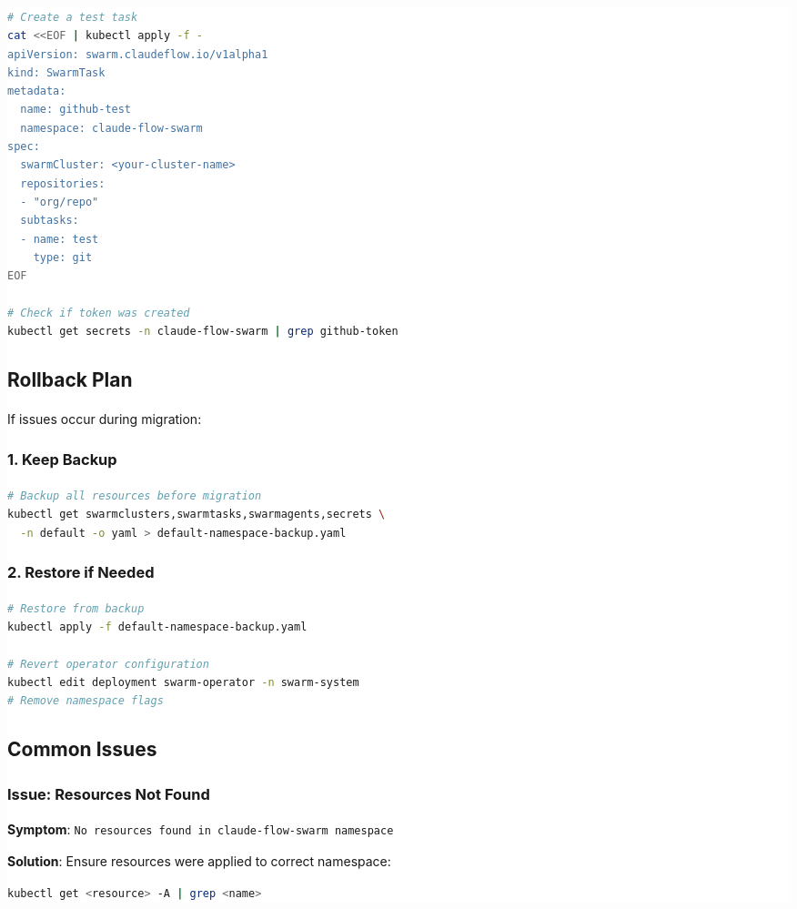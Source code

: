 ```bash
# Create a test task
cat <<EOF | kubectl apply -f -
apiVersion: swarm.claudeflow.io/v1alpha1
kind: SwarmTask
metadata:
  name: github-test
  namespace: claude-flow-swarm
spec:
  swarmCluster: <your-cluster-name>
  repositories:
  - "org/repo"
  subtasks:
  - name: test
    type: git
EOF

# Check if token was created
kubectl get secrets -n claude-flow-swarm | grep github-token
```

## Rollback Plan

If issues occur during migration:

### 1. Keep Backup

```bash
# Backup all resources before migration
kubectl get swarmclusters,swarmtasks,swarmagents,secrets \
  -n default -o yaml > default-namespace-backup.yaml
```

### 2. Restore if Needed

```bash
# Restore from backup
kubectl apply -f default-namespace-backup.yaml

# Revert operator configuration
kubectl edit deployment swarm-operator -n swarm-system
# Remove namespace flags
```

## Common Issues

### Issue: Resources Not Found

**Symptom**: `No resources found in claude-flow-swarm namespace`

**Solution**: Ensure resources were applied to correct namespace:
```bash
kubectl get <resource> -A | grep <name>
```
